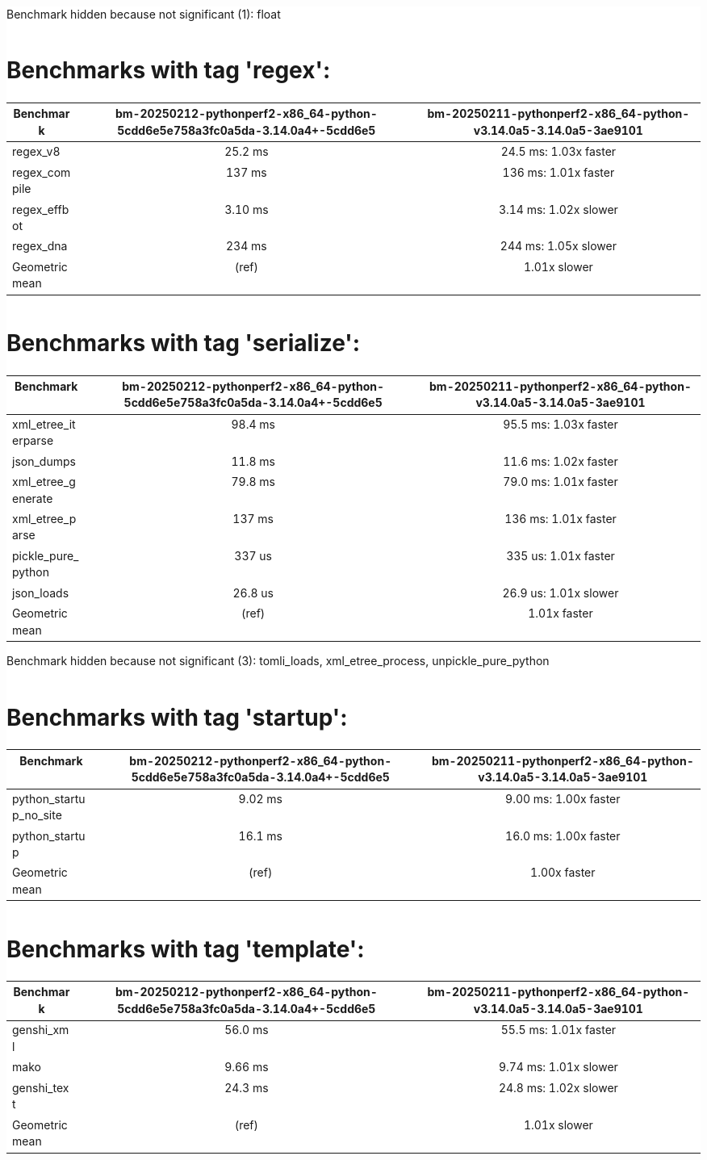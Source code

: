 Benchmark hidden because not significant (1): float

Benchmarks with tag 'regex':
============================

| Benchmark      | bm-20250212-pythonperf2-x86_64-python-5cdd6e5e758a3fc0a5da-3.14.0a4+-5cdd6e5 | bm-20250211-pythonperf2-x86_64-python-v3.14.0a5-3.14.0a5-3ae9101 |
|----------------|:----------------------------------------------------------------------------:|:----------------------------------------------------------------:|
| regex_v8       | 25.2 ms                                                                      | 24.5 ms: 1.03x faster                                            |
| regex_compile  | 137 ms                                                                       | 136 ms: 1.01x faster                                             |
| regex_effbot   | 3.10 ms                                                                      | 3.14 ms: 1.02x slower                                            |
| regex_dna      | 234 ms                                                                       | 244 ms: 1.05x slower                                             |
| Geometric mean | (ref)                                                                        | 1.01x slower                                                     |

Benchmarks with tag 'serialize':
================================

| Benchmark           | bm-20250212-pythonperf2-x86_64-python-5cdd6e5e758a3fc0a5da-3.14.0a4+-5cdd6e5 | bm-20250211-pythonperf2-x86_64-python-v3.14.0a5-3.14.0a5-3ae9101 |
|---------------------|:----------------------------------------------------------------------------:|:----------------------------------------------------------------:|
| xml_etree_iterparse | 98.4 ms                                                                      | 95.5 ms: 1.03x faster                                            |
| json_dumps          | 11.8 ms                                                                      | 11.6 ms: 1.02x faster                                            |
| xml_etree_generate  | 79.8 ms                                                                      | 79.0 ms: 1.01x faster                                            |
| xml_etree_parse     | 137 ms                                                                       | 136 ms: 1.01x faster                                             |
| pickle_pure_python  | 337 us                                                                       | 335 us: 1.01x faster                                             |
| json_loads          | 26.8 us                                                                      | 26.9 us: 1.01x slower                                            |
| Geometric mean      | (ref)                                                                        | 1.01x faster                                                     |

Benchmark hidden because not significant (3): tomli_loads, xml_etree_process, unpickle_pure_python

Benchmarks with tag 'startup':
==============================

| Benchmark              | bm-20250212-pythonperf2-x86_64-python-5cdd6e5e758a3fc0a5da-3.14.0a4+-5cdd6e5 | bm-20250211-pythonperf2-x86_64-python-v3.14.0a5-3.14.0a5-3ae9101 |
|------------------------|:----------------------------------------------------------------------------:|:----------------------------------------------------------------:|
| python_startup_no_site | 9.02 ms                                                                      | 9.00 ms: 1.00x faster                                            |
| python_startup         | 16.1 ms                                                                      | 16.0 ms: 1.00x faster                                            |
| Geometric mean         | (ref)                                                                        | 1.00x faster                                                     |

Benchmarks with tag 'template':
===============================

| Benchmark      | bm-20250212-pythonperf2-x86_64-python-5cdd6e5e758a3fc0a5da-3.14.0a4+-5cdd6e5 | bm-20250211-pythonperf2-x86_64-python-v3.14.0a5-3.14.0a5-3ae9101 |
|----------------|:----------------------------------------------------------------------------:|:----------------------------------------------------------------:|
| genshi_xml     | 56.0 ms                                                                      | 55.5 ms: 1.01x faster                                            |
| mako           | 9.66 ms                                                                      | 9.74 ms: 1.01x slower                                            |
| genshi_text    | 24.3 ms                                                                      | 24.8 ms: 1.02x slower                                            |
| Geometric mean | (ref)                                                                        | 1.01x slower                                                     |

